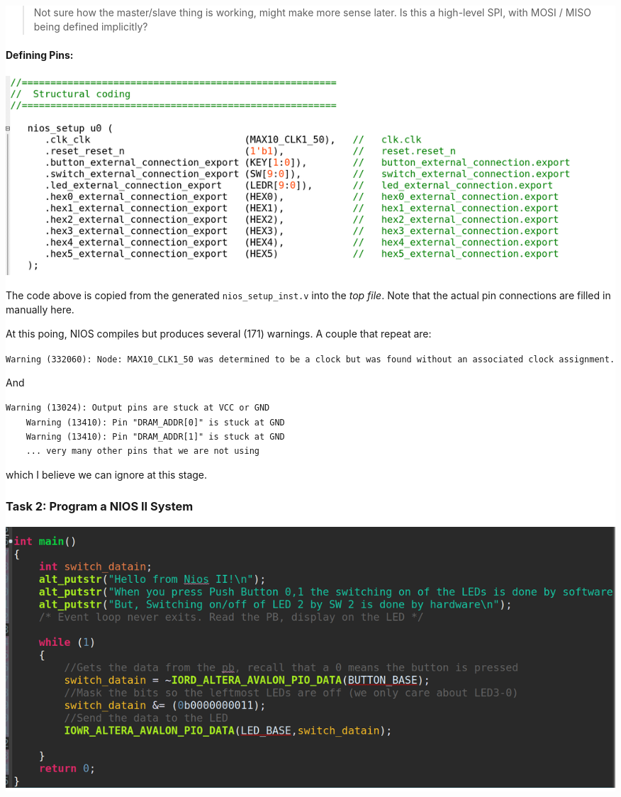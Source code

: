 > Not sure how the master/slave thing is working, might make more sense later. Is this a high-level SPI, with MOSI / MISO being defined implicitly?

#### Defining Pins:

![niospins](images/niospins.png)

The code above is copied from the generated `nios_setup_inst.v` into the _top file_. Note that the actual pin connections are filled in manually here.

At this poing, NIOS compiles but produces several (171) warnings. A couple that repeat are:

```
Warning (332060): Node: MAX10_CLK1_50 was determined to be a clock but was found without an associated clock assignment.
```
And
```
Warning (13024): Output pins are stuck at VCC or GND
	Warning (13410): Pin "DRAM_ADDR[0]" is stuck at GND
	Warning (13410): Pin "DRAM_ADDR[1]" is stuck at GND
	... very many other pins that we are not using
```
which I believe we can ignore at this stage.

### Task 2: Program a NIOS II System

![helloworldcode](images/helloworldcode.png)
